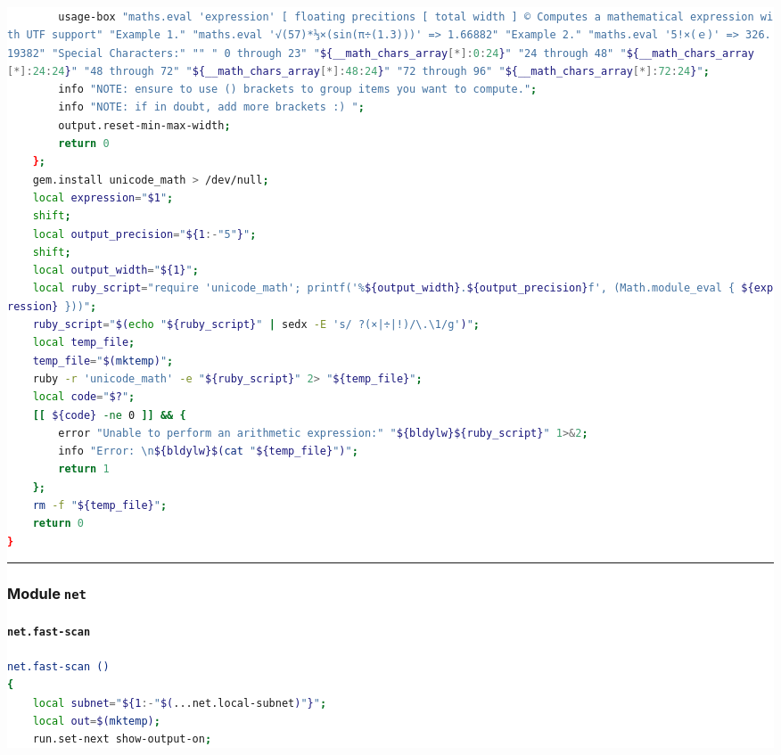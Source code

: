 ```bash
        usage-box "maths.eval 'expression' [ floating precitions [ total width ] © Computes a mathematical expression with UTF support" "Example 1." "maths.eval '√(57)*⅓×(sin(π÷(1.3)))' => 1.66882" "Example 2." "maths.eval '5!×(ｅ)' => 326.19382" "Special Characters:" "" " 0 through 23" "${__math_chars_array[*]:0:24}" "24 through 48" "${__math_chars_array[*]:24:24}" "48 through 72" "${__math_chars_array[*]:48:24}" "72 through 96" "${__math_chars_array[*]:72:24}";
        info "NOTE: ensure to use () brackets to group items you want to compute.";
        info "NOTE: if in doubt, add more brackets :) ";
        output.reset-min-max-width;
        return 0
    };
    gem.install unicode_math > /dev/null;
    local expression="$1";
    shift;
    local output_precision="${1:-"5"}";
    shift;
    local output_width="${1}";
    local ruby_script="require 'unicode_math'; printf('%${output_width}.${output_precision}f', (Math.module_eval { ${expression} }))";
    ruby_script="$(echo "${ruby_script}" | sedx -E 's/ ?(×|÷|!)/\.\1/g')";
    local temp_file;
    temp_file="$(mktemp)";
    ruby -r 'unicode_math' -e "${ruby_script}" 2> "${temp_file}";
    local code="$?";
    [[ ${code} -ne 0 ]] && {
        error "Unable to perform an arithmetic expression:" "${bldylw}${ruby_script}" 1>&2;
        info "Error: \n${bldylw}$(cat "${temp_file}")";
        return 1
    };
    rm -f "${temp_file}";
    return 0
}

```


---


### Module `net`

#### `net.fast-scan`

```bash
net.fast-scan ()
{
    local subnet="${1:-"$(...net.local-subnet)"}";
    local out=$(mktemp);
    run.set-next show-output-on;
